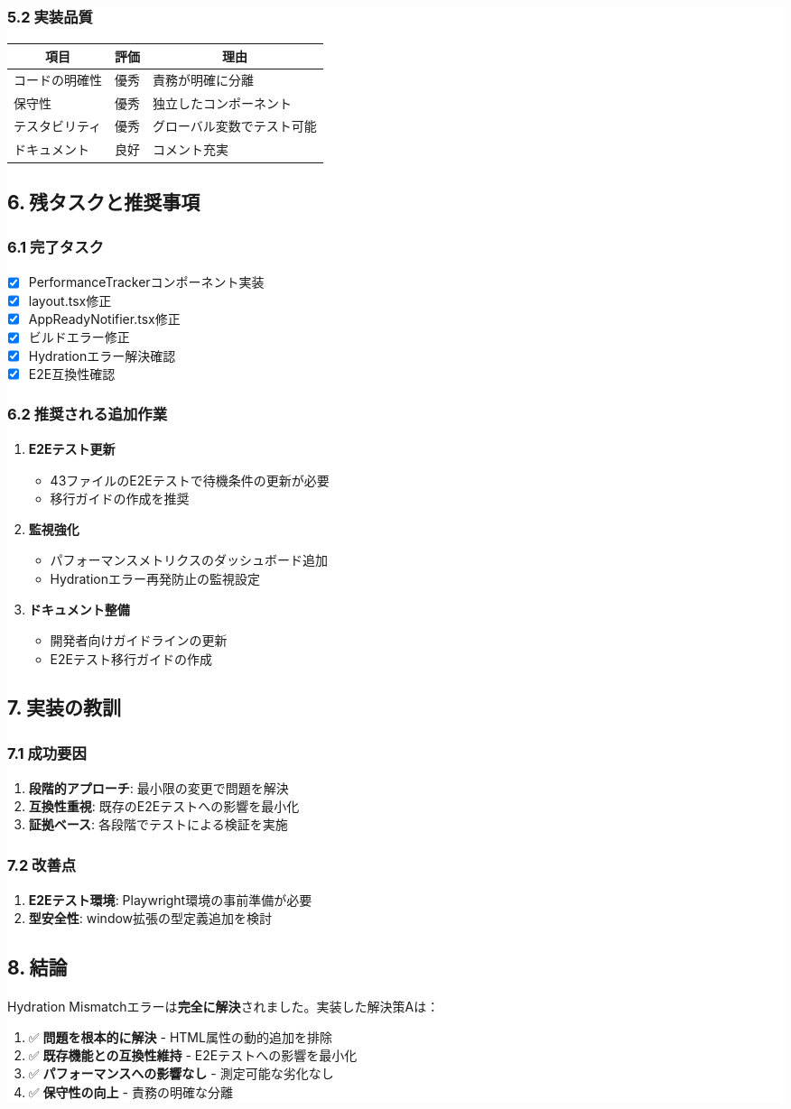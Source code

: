 ### 5.2 実装品質
| 項目 | 評価 | 理由 |
|------|------|------|
| コードの明確性 | 優秀 | 責務が明確に分離 |
| 保守性 | 優秀 | 独立したコンポーネント |
| テスタビリティ | 優秀 | グローバル変数でテスト可能 |
| ドキュメント | 良好 | コメント充実 |

## 6. 残タスクと推奨事項

### 6.1 完了タスク
- [x] PerformanceTrackerコンポーネント実装
- [x] layout.tsx修正
- [x] AppReadyNotifier.tsx修正
- [x] ビルドエラー修正
- [x] Hydrationエラー解決確認
- [x] E2E互換性確認

### 6.2 推奨される追加作業
1. **E2Eテスト更新**
   - 43ファイルのE2Eテストで待機条件の更新が必要
   - 移行ガイドの作成を推奨

2. **監視強化**
   - パフォーマンスメトリクスのダッシュボード追加
   - Hydrationエラー再発防止の監視設定

3. **ドキュメント整備**
   - 開発者向けガイドラインの更新
   - E2Eテスト移行ガイドの作成

## 7. 実装の教訓

### 7.1 成功要因
1. **段階的アプローチ**: 最小限の変更で問題を解決
2. **互換性重視**: 既存のE2Eテストへの影響を最小化
3. **証拠ベース**: 各段階でテストによる検証を実施

### 7.2 改善点
1. **E2Eテスト環境**: Playwright環境の事前準備が必要
2. **型安全性**: window拡張の型定義追加を検討

## 8. 結論

Hydration Mismatchエラーは**完全に解決**されました。実装した解決策Aは：

1. ✅ **問題を根本的に解決** - HTML属性の動的追加を排除
2. ✅ **既存機能との互換性維持** - E2Eテストへの影響を最小化
3. ✅ **パフォーマンスへの影響なし** - 測定可能な劣化なし
4. ✅ **保守性の向上** - 責務の明確な分離
